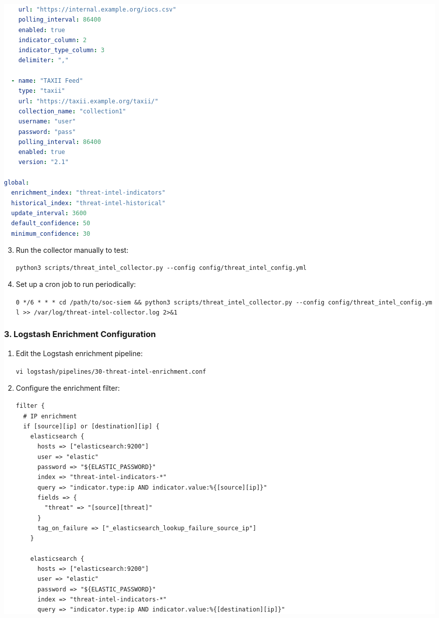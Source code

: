    ```yaml
       url: "https://internal.example.org/iocs.csv"
       polling_interval: 86400
       enabled: true
       indicator_column: 2
       indicator_type_column: 3
       delimiter: ","
       
     - name: "TAXII Feed"
       type: "taxii"
       url: "https://taxii.example.org/taxii/"
       collection_name: "collection1"
       username: "user"
       password: "pass"
       polling_interval: 86400
       enabled: true
       version: "2.1"
   
   global:
     enrichment_index: "threat-intel-indicators"
     historical_index: "threat-intel-historical"
     update_interval: 3600
     default_confidence: 50
     minimum_confidence: 30
   ```

3. Run the collector manually to test:
   ```
   python3 scripts/threat_intel_collector.py --config config/threat_intel_config.yml
   ```

4. Set up a cron job to run periodically:
   ```
   0 */6 * * * cd /path/to/soc-siem && python3 scripts/threat_intel_collector.py --config config/threat_intel_config.yml >> /var/log/threat-intel-collector.log 2>&1
   ```

### 3. Logstash Enrichment Configuration

1. Edit the Logstash enrichment pipeline:
   ```
   vi logstash/pipelines/30-threat-intel-enrichment.conf
   ```

2. Configure the enrichment filter:
   ```
   filter {
     # IP enrichment
     if [source][ip] or [destination][ip] {
       elasticsearch {
         hosts => ["elasticsearch:9200"]
         user => "elastic"
         password => "${ELASTIC_PASSWORD}"
         index => "threat-intel-indicators-*"
         query => "indicator.type:ip AND indicator.value:%{[source][ip]}"
         fields => { 
           "threat" => "[source][threat]"
         }
         tag_on_failure => ["_elasticsearch_lookup_failure_source_ip"]
       }
       
       elasticsearch {
         hosts => ["elasticsearch:9200"]
         user => "elastic"
         password => "${ELASTIC_PASSWORD}"
         index => "threat-intel-indicators-*"
         query => "indicator.type:ip AND indicator.value:%{[destination][ip]}"
   ```